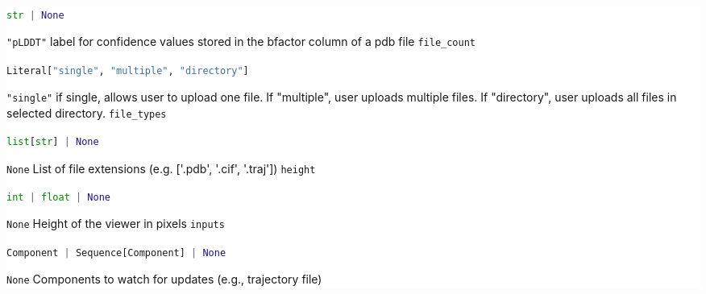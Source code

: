 ```python
str | None
```

</td>
<td align="left"><code>"pLDDT"</code></td>
<td align="left">label for confidence values stored in the bfactor column of a pdb file</td>
</tr>

<tr>
<td align="left"><code>file_count</code></td>
<td align="left" style="width: 25%;">

```python
Literal["single", "multiple", "directory"]
```

</td>
<td align="left"><code>"single"</code></td>
<td align="left">if single, allows user to upload one file. If "multiple", user uploads multiple files. If "directory", user uploads all files in selected directory.</td>
</tr>

<tr>
<td align="left"><code>file_types</code></td>
<td align="left" style="width: 25%;">

```python
list[str] | None
```

</td>
<td align="left"><code>None</code></td>
<td align="left">List of file extensions (e.g. ['.pdb', '.cif', '.traj'])</td>
</tr>

<tr>
<td align="left"><code>height</code></td>
<td align="left" style="width: 25%;">

```python
int | float | None
```

</td>
<td align="left"><code>None</code></td>
<td align="left">Height of the viewer in pixels</td>
</tr>

<tr>
<td align="left"><code>inputs</code></td>
<td align="left" style="width: 25%;">

```python
Component | Sequence[Component] | None
```

</td>
<td align="left"><code>None</code></td>
<td align="left">Components to watch for updates (e.g., trajectory file)</td>
</tr>
